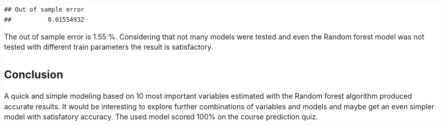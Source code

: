 ```
## Out of sample error 
##          0.01554932
```

The out of sample error is 1.55 %. Considering that not many models were tested and even the Random forest model was not tested with different train parameters the result is satisfactory.

## Conclusion

A quick and simple modeling based on 10 most important variables estimated with the Random forest algorithm produced accurate results. It would be interesting to explore further combinations of variables and models and maybe get an even simpler model with satisfatory accuracy. The used model scored 100% on the course prediction quiz.


